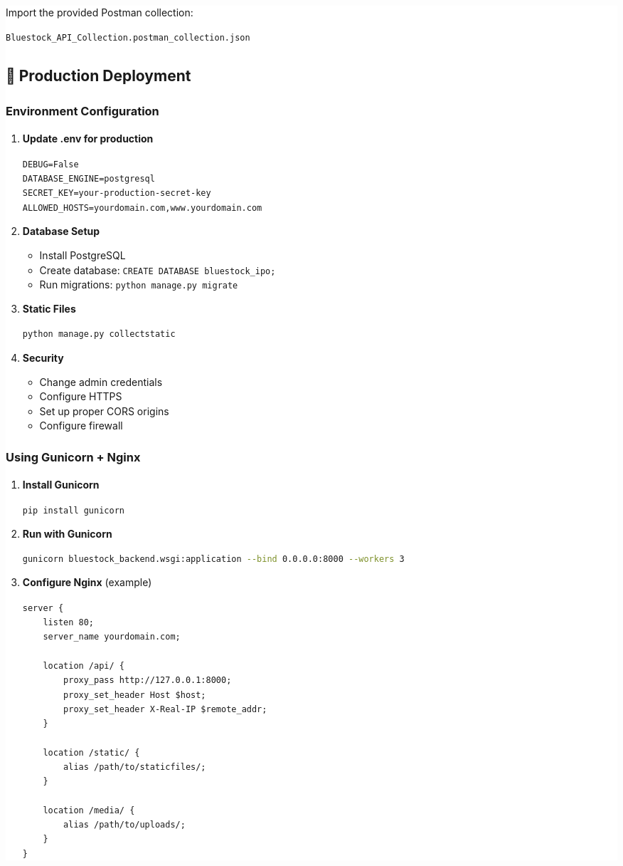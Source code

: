 Import the provided Postman collection:
```
Bluestock_API_Collection.postman_collection.json
```

## 🚀 Production Deployment

### Environment Configuration

1. **Update .env for production**
   ```env
   DEBUG=False
   DATABASE_ENGINE=postgresql
   SECRET_KEY=your-production-secret-key
   ALLOWED_HOSTS=yourdomain.com,www.yourdomain.com
   ```

2. **Database Setup**
   - Install PostgreSQL
   - Create database: `CREATE DATABASE bluestock_ipo;`
   - Run migrations: `python manage.py migrate`

3. **Static Files**
   ```bash
   python manage.py collectstatic
   ```

4. **Security**
   - Change admin credentials
   - Configure HTTPS
   - Set up proper CORS origins
   - Configure firewall

### Using Gunicorn + Nginx

1. **Install Gunicorn**
   ```bash
   pip install gunicorn
   ```

2. **Run with Gunicorn**
   ```bash
   gunicorn bluestock_backend.wsgi:application --bind 0.0.0.0:8000 --workers 3
   ```

3. **Configure Nginx** (example)
   ```nginx
   server {
       listen 80;
       server_name yourdomain.com;
       
       location /api/ {
           proxy_pass http://127.0.0.1:8000;
           proxy_set_header Host $host;
           proxy_set_header X-Real-IP $remote_addr;
       }
       
       location /static/ {
           alias /path/to/staticfiles/;
       }
       
       location /media/ {
           alias /path/to/uploads/;
       }
   }
   ```
